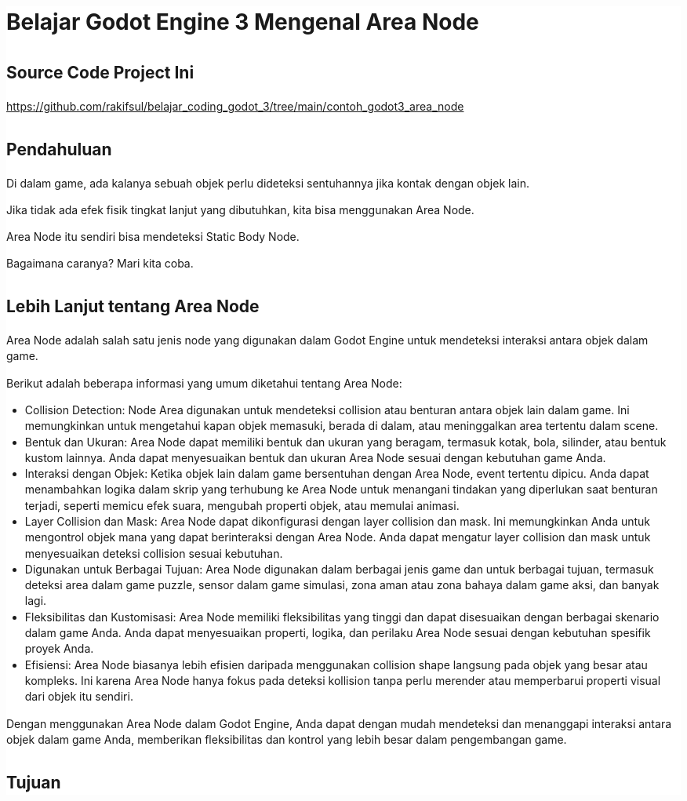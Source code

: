 # Belajar Godot Engine 3 Mengenal Area Node

## Source Code Project Ini

https://github.com/rakifsul/belajar_coding_godot_3/tree/main/contoh_godot3_area_node

## Pendahuluan

Di dalam game, ada kalanya sebuah objek perlu dideteksi sentuhannya jika kontak dengan objek lain.

Jika tidak ada efek fisik tingkat lanjut yang dibutuhkan, kita bisa menggunakan Area Node.

Area Node itu sendiri bisa mendeteksi Static Body Node.

Bagaimana caranya? Mari kita coba.

## Lebih Lanjut tentang Area Node

Area Node adalah salah satu jenis node yang digunakan dalam Godot Engine untuk mendeteksi interaksi antara objek dalam game.

Berikut adalah beberapa informasi yang umum diketahui tentang Area Node:

-   Collision Detection: Node Area digunakan untuk mendeteksi collision atau benturan antara objek lain dalam game. Ini memungkinkan untuk mengetahui kapan objek memasuki, berada di dalam, atau meninggalkan area tertentu dalam scene.
-   Bentuk dan Ukuran: Area Node dapat memiliki bentuk dan ukuran yang beragam, termasuk kotak, bola, silinder, atau bentuk kustom lainnya. Anda dapat menyesuaikan bentuk dan ukuran Area Node sesuai dengan kebutuhan game Anda.
-   Interaksi dengan Objek: Ketika objek lain dalam game bersentuhan dengan Area Node, event tertentu dipicu. Anda dapat menambahkan logika dalam skrip yang terhubung ke Area Node untuk menangani tindakan yang diperlukan saat benturan terjadi, seperti memicu efek suara, mengubah properti objek, atau memulai animasi.
-   Layer Collision dan Mask: Area Node dapat dikonfigurasi dengan layer collision dan mask. Ini memungkinkan Anda untuk mengontrol objek mana yang dapat berinteraksi dengan Area Node. Anda dapat mengatur layer collision dan mask untuk menyesuaikan deteksi collision sesuai kebutuhan.
-   Digunakan untuk Berbagai Tujuan: Area Node digunakan dalam berbagai jenis game dan untuk berbagai tujuan, termasuk deteksi area dalam game puzzle, sensor dalam game simulasi, zona aman atau zona bahaya dalam game aksi, dan banyak lagi.
-   Fleksibilitas dan Kustomisasi: Area Node memiliki fleksibilitas yang tinggi dan dapat disesuaikan dengan berbagai skenario dalam game Anda. Anda dapat menyesuaikan properti, logika, dan perilaku Area Node sesuai dengan kebutuhan spesifik proyek Anda.
-   Efisiensi: Area Node biasanya lebih efisien daripada menggunakan collision shape langsung pada objek yang besar atau kompleks. Ini karena Area Node hanya fokus pada deteksi kollision tanpa perlu merender atau memperbarui properti visual dari objek itu sendiri.

Dengan menggunakan Area Node dalam Godot Engine, Anda dapat dengan mudah mendeteksi dan menanggapi interaksi antara objek dalam game Anda, memberikan fleksibilitas dan kontrol yang lebih besar dalam pengembangan game.

## Tujuan
